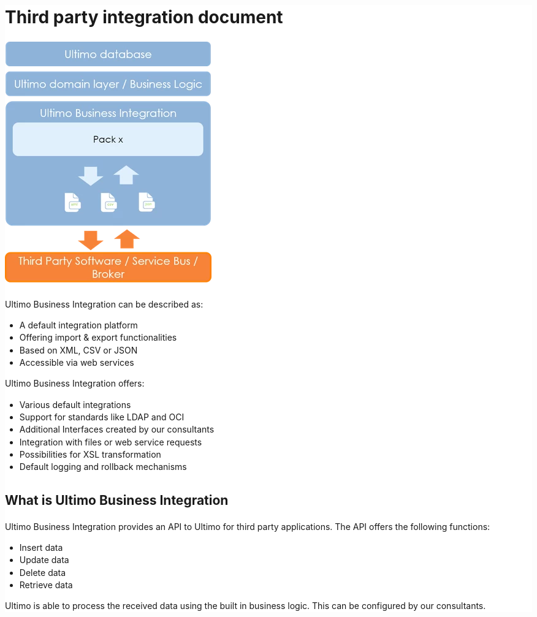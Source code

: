 # Third party integration document

![](../.gitbook/assets/image.webp)

Ultimo Business Integration can be described as:

* A default integration platform
* Offering import & export functionalities
* Based on XML, CSV or JSON
* Accessible via web services

Ultimo Business Integration offers:

* Various default integrations
* Support for standards like LDAP and OCI
* Additional Interfaces created by our consultants
* Integration with files or web service requests
* Possibilities for XSL transformation
* Default logging and rollback mechanisms

## What is Ultimo Business Integration 

Ultimo Business Integration provides an API to Ultimo for third party applications. The API offers the following functions:

* Insert data
* Update data
* Delete data
* Retrieve data

Ultimo is able to process the received data using the built in business logic. This can be configured by our consultants.

